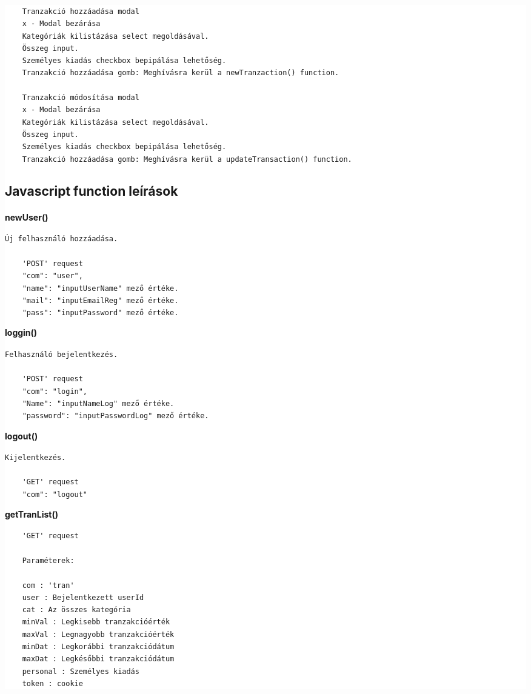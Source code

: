 		Tranzakció hozzáadása modal
		x - Modal bezárása
		Kategóriák kilistázása select megoldásával.
		Összeg input.
		Személyes kiadás checkbox bepipálása lehetőség.
		Tranzakció hozzáadása gomb: Meghívásra kerül a newTranzaction() function.
		
		Tranzakció módosítása modal
		x - Modal bezárása
		Kategóriák kilistázása select megoldásával.
		Összeg input.
		Személyes kiadás checkbox bepipálása lehetőség.
		Tranzakció hozzáadása gomb: Meghívásra kerül a updateTransaction() function.
		
## Javascript function leírások

**newUser()**

    Új felhasználó hozzáadása.

        'POST' request
		"com": "user",
   		"name": "inputUserName" mező értéke.
    	"mail": "inputEmailReg" mező értéke.
    	"pass": "inputPassword" mező értéke.

**loggin()**

    Felhasználó bejelentkezés.

        'POST' request
		"com": "login",
    	"Name": "inputNameLog" mező értéke.
    	"password": "inputPasswordLog" mező értéke.

**logout()**

    Kijelentkezés.

        'GET' request
        "com": "logout"

**getTranList()**

        'GET' request

        Paraméterek: 

        com : 'tran'
        user : Bejelentkezett userId
        cat : Az összes kategória
        minVal : Legkisebb tranzakcióérték
        maxVal : Legnagyobb tranzakcióérték
        minDat : Legkorábbi tranzakciódátum
        maxDat : Legkésőbbi tranzakciódátum
        personal : Személyes kiadás
        token : cookie
